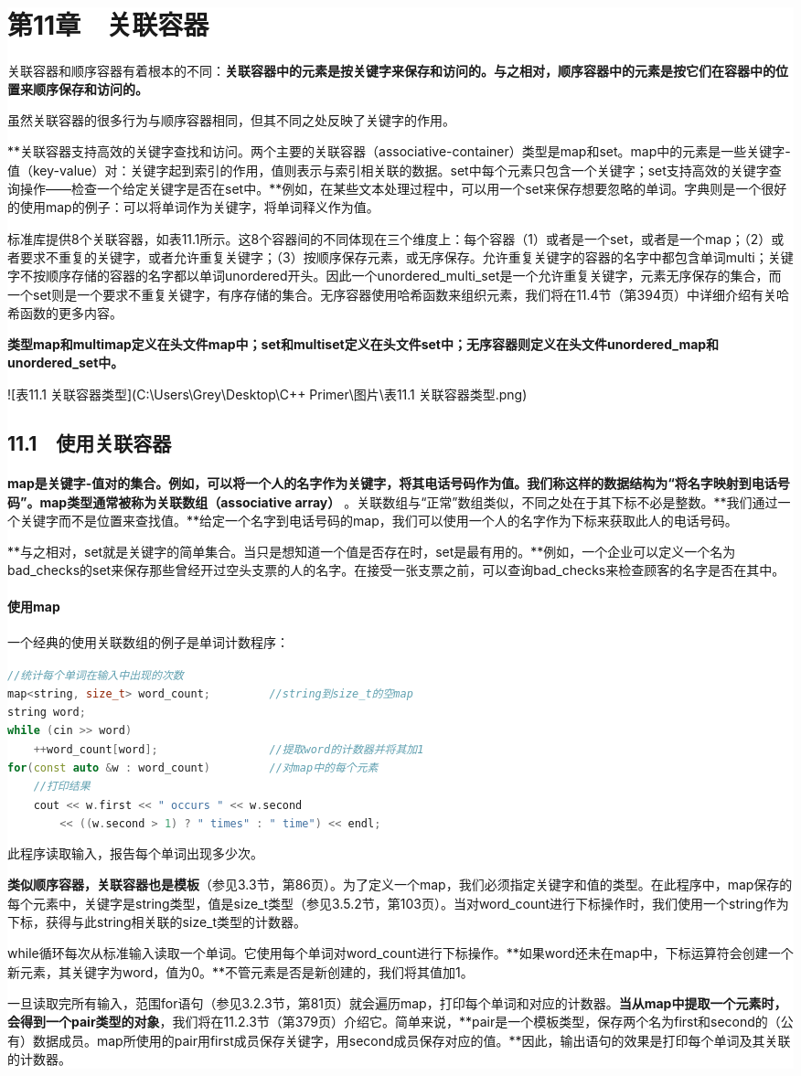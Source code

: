 # 第11章　关联容器

关联容器和顺序容器有着根本的不同：**关联容器中的元素是按关键字来保存和访问的。与之相对，顺序容器中的元素是按它们在容器中的位置来顺序保存和访问的。**

虽然关联容器的很多行为与顺序容器相同，但其不同之处反映了关键字的作用。

**关联容器支持高效的关键字查找和访问。两个主要的关联容器（associative-container）类型是map和set。map中的元素是一些关键字-值（key-value）对：关键字起到索引的作用，值则表示与索引相关联的数据。set中每个元素只包含一个关键字；set支持高效的关键字查询操作——检查一个给定关键字是否在set中。**例如，在某些文本处理过程中，可以用一个set来保存想要忽略的单词。字典则是一个很好的使用map的例子：可以将单词作为关键字，将单词释义作为值。

标准库提供8个关联容器，如表11.1所示。这8个容器间的不同体现在三个维度上：每个容器（1）或者是一个set，或者是一个map；（2）或者要求不重复的关键字，或者允许重复关键字；（3）按顺序保存元素，或无序保存。允许重复关键字的容器的名字中都包含单词multi；关键字不按顺序存储的容器的名字都以单词unordered开头。因此一个unordered_multi_set是一个允许重复关键字，元素无序保存的集合，而一个set则是一个要求不重复关键字，有序存储的集合。无序容器使用哈希函数来组织元素，我们将在11.4节（第394页）中详细介绍有关哈希函数的更多内容。

**类型map和multimap定义在头文件map中；set和multiset定义在头文件set中；无序容器则定义在头文件unordered_map和unordered_set中。**

![表11.1 关联容器类型](C:\Users\Grey\Desktop\C++ Primer\图片\表11.1 关联容器类型.png)



## 11.1　使用关联容器

**map是关键字-值对的集合。例如，可以将一个人的名字作为关键字，将其电话号码作为值。我们称这样的数据结构为“将名字映射到电话号码”。map类型通常被称为关联数组（associative array）** 。关联数组与“正常”数组类似，不同之处在于其下标不必是整数。**我们通过一个关键字而不是位置来查找值。**给定一个名字到电话号码的map，我们可以使用一个人的名字作为下标来获取此人的电话号码。	

**与之相对，set就是关键字的简单集合。当只是想知道一个值是否存在时，set是最有用的。**例如，一个企业可以定义一个名为bad_checks的set来保存那些曾经开过空头支票的人的名字。在接受一张支票之前，可以查询bad_checks来检查顾客的名字是否在其中。



#### 使用map

一个经典的使用关联数组的例子是单词计数程序：

```c++
//统计每个单词在输入中出现的次数
map<string, size_t> word_count;			//string到size_t的空map
string word;
while (cin >> word)
	++word_count[word];					//提取word的计数器并将其加1
for(const auto &w : word_count)			//对map中的每个元素
    //打印结果
    cout << w.first << " occurs " << w.second
    	<< ((w.second > 1) ? " times" : " time") << endl;
```

此程序读取输入，报告每个单词出现多少次。

**类似顺序容器，关联容器也是模板**（参见3.3节，第86页）。为了定义一个map，我们必须指定关键字和值的类型。在此程序中，map保存的每个元素中，关键字是string类型，值是size_t类型（参见3.5.2节，第103页）。当对word_count进行下标操作时，我们使用一个string作为下标，获得与此string相关联的size_t类型的计数器。

while循环每次从标准输入读取一个单词。它使用每个单词对word_count进行下标操作。**如果word还未在map中，下标运算符会创建一个新元素，其关键字为word，值为0。**不管元素是否是新创建的，我们将其值加1。

一旦读取完所有输入，范围for语句（参见3.2.3节，第81页）就会遍历map，打印每个单词和对应的计数器。**当从map中提取一个元素时，会得到一个pair类型的对象**，我们将在11.2.3节（第379页）介绍它。简单来说，**pair是一个模板类型，保存两个名为first和second的（公有）数据成员。map所使用的pair用first成员保存关键字，用second成员保存对应的值。**因此，输出语句的效果是打印每个单词及其关联的计数器。
